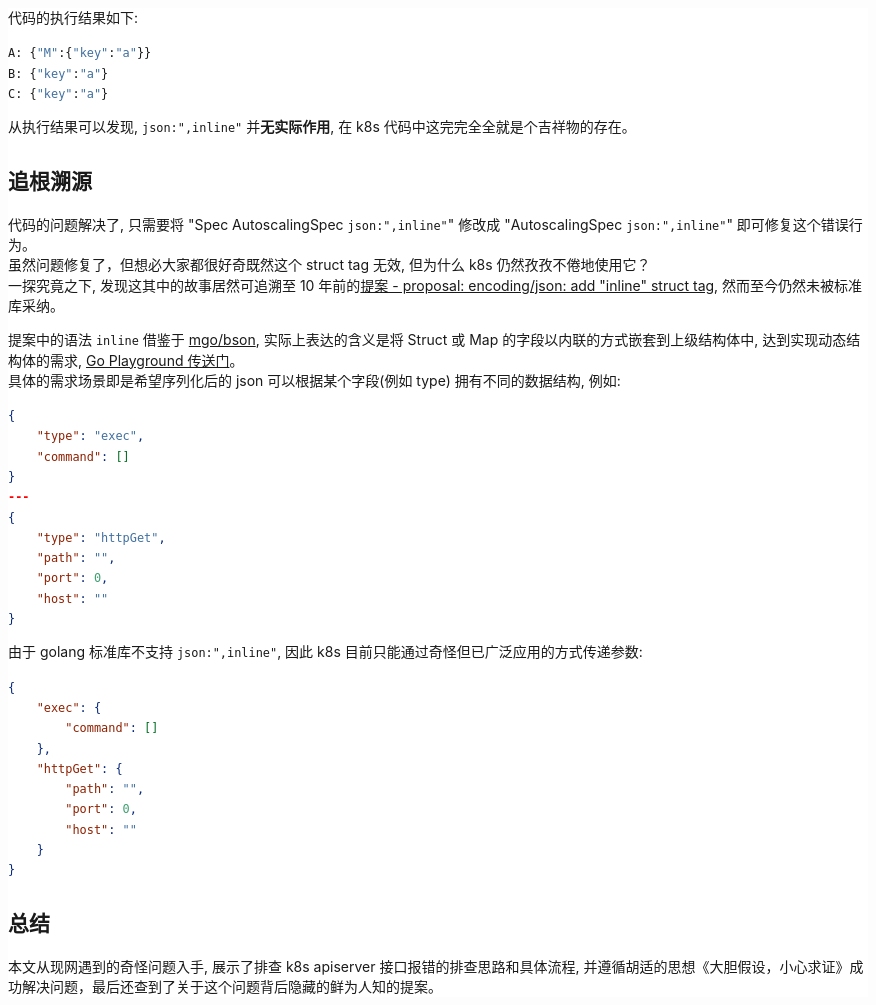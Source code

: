 
代码的执行结果如下: 

```bash
A: {"M":{"key":"a"}}
B: {"key":"a"}
C: {"key":"a"}
```

从执行结果可以发现, `json:",inline"` 并**无实际作用**, 在 k8s 代码中这完完全全就是个吉祥物的存在。


## 追根溯源
代码的问题解决了, 只需要将 "Spec AutoscalingSpec `json:",inline"`" 修改成 "AutoscalingSpec `json:",inline"`" 即可修复这个错误行为。   
虽然问题修复了，但想必大家都很好奇既然这个 struct tag 无效, 但为什么 k8s 仍然孜孜不倦地使用它？   
一探究竟之下, 发现这其中的故事居然可追溯至 10 年前的[提案 - proposal: encoding/json: add "inline" struct tag](https://github.com/golang/go/issues/6213), 然而至今仍然未被标准库采纳。

提案中的语法 `inline` 借鉴于 [mgo/bson](https://pkg.go.dev/labix.org/v2/mgo/bson), 实际上表达的含义是将 Struct 或 Map 的字段以内联的方式嵌套到上级结构体中, 达到实现动态结构体的需求, [Go Playground 传送门](https://go.dev/play/p/9TSm1-DTX3Y)。    
具体的需求场景即是希望序列化后的 json 可以根据某个字段(例如 type) 拥有不同的数据结构, 例如:

```json
{
    "type": "exec",
    "command": []
}
---
{
    "type": "httpGet",
    "path": "",
    "port": 0,
    "host": ""
}
```

由于 golang 标准库不支持 `json:",inline"`, 因此 k8s 目前只能通过奇怪但已广泛应用的方式传递参数:
```json
{
    "exec": {
        "command": []
    },
    "httpGet": {
        "path": "",
        "port": 0,
        "host": ""
    }
}
```


## 总结
本文从现网遇到的奇怪问题入手, 展示了排查 k8s apiserver 接口报错的排查思路和具体流程, 并遵循胡适的思想《大胆假设，小心求证》成功解决问题，最后还查到了关于这个问题背后隐藏的鲜为人知的提案。
